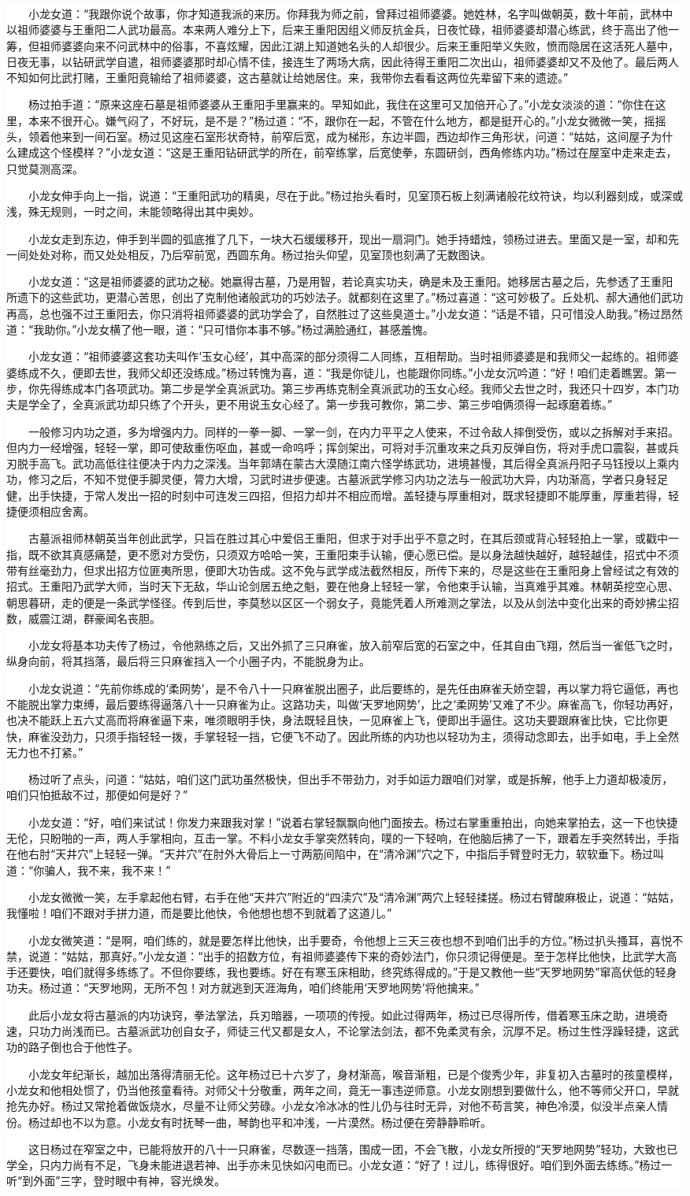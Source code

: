 　　小龙女道：“我跟你说个故事，你才知道我派的来历。你拜我为师之前，曾拜过祖师婆婆。她姓林，名字叫做朝英，数十年前，武林中以祖师婆婆与王重阳二人武功最高。本来两人难分上下，后来王重阳因组义师反抗金兵，日夜忙碌，祖师婆婆却潜心练武，终于高出了他一筹，但祖师婆婆向来不问武林中的俗事，不喜炫耀，因此江湖上知道她名头的人却很少。后来王重阳举义失败，愤而隐居在这活死人墓中，日夜无事，以钻研武学自遣，祖师婆婆那时却心情不佳，接连生了两场大病，因此待得王重阳二次出山，祖师婆婆却又不及他了。最后两人不知如何比武打赌，王重阳竟输给了祖师婆婆，这古墓就让给她居住。来，我带你去看看这两位先辈留下来的遗迹。”

　　杨过拍手道：“原来这座石墓是祖师婆婆从王重阳手里赢来的。早知如此，我住在这里可又加倍开心了。”小龙女淡淡的道：“你住在这里，本来不很开心。嫌气闷了，不好玩，是不是？”杨过道：“不，跟你在一起，不管在什么地方，都是挺开心的。”小龙女微微一笑，摇摇头，领着他来到一间石室。杨过见这座石室形状奇特，前窄后宽，成为梯形，东边半圆，西边却作三角形状，问道：“姑姑，这间屋子为什么建成这个怪模样？”小龙女道：“这是王重阳钻研武学的所在，前窄练掌，后宽使拳，东圆研剑，西角修练内功。”杨过在屋室中走来走去，只觉莫测高深。

　　小龙女伸手向上一指，说道：“王重阳武功的精奥，尽在于此。”杨过抬头看时，见室顶石板上刻满诸般花纹符诀，均以利器刻成，或深或浅，殊无规则，一时之间，未能领略得出其中奥妙。

　　小龙女走到东边，伸手到半圆的弧底推了几下，一块大石缓缓移开，现出一扇洞门。她手持蜡烛，领杨过进去。里面又是一室，却和先一间处处对称，而又处处相反，乃后窄前宽，西圆东角。杨过抬头仰望，见室顶也刻满了无数图诀。

　　小龙女道：“这是祖师婆婆的武功之秘。她嬴得古墓，乃是用智，若论真实功夫，确是未及王重阳。她移居古墓之后，先参透了王重阳所遗下的这些武功，更潜心苦思，创出了克制他诸般武功的巧妙法子。就都刻在这里了。”杨过喜道：“这可妙极了。丘处机、郝大通他们武功再高，总也强不过王重阳去，你只消将祖师婆婆的武功学会了，自然胜过了这些臭道士。”小龙女道：“话是不错，只可惜没人助我。”杨过昂然道：“我助你。”小龙女横了他一眼，道：“只可惜你本事不够。”杨过满脸通红，甚感羞愧。

　　小龙女道：“祖师婆婆这套功夫叫作‘玉女心经’，其中高深的部分须得二人同练，互相帮助。当时祖师婆婆是和我师父一起练的。祖师婆婆练成不久，便即去世，我师父却还没练成。”杨过转愧为喜，道：“我是你徒儿，也能跟你同练。”小龙女沉吟道：“好！咱们走着瞧罢。第一步，你先得练成本门各项武功。第二步是学全真派武功。第三步再练克制全真派武功的玉女心经。我师父去世之时，我还只十四岁，本门功夫是学全了，全真派武功却只练了个开头，更不用说玉女心经了。第一步我可教你，第二步、第三步咱俩须得一起琢磨着练。”

　　一般修习内功之道，多为增强内力。同样的一拳一脚、一掌一剑，在内力平平之人使来，不过令敌人摔倒受伤，或以之拆解对手来招。但内力一经增强，轻轻一掌，即可使敌重伤呕血，甚或一命呜呼；挥剑架出，可将对手沉重攻来之兵刃反弹自伤，将对手虎口震裂，甚或兵刃脱手高飞。武功高低往往便决于内力之深浅。当年郭靖在蒙古大漠随江南六怪学练武功，进境甚慢，其后得全真派丹阳子马钰授以上乘内功，修习之后，不知不觉便手脚灵便，膂力大增，习武时进步便速。古墓派武学修习内功之法与一般武功大异，内功渐高，学者只身轻足健，出手快捷，于常人发出一招的时刻中可连发三四招，但招力却并不相应而增。盖轻捷与厚重相对，既求轻捷即不能厚重，厚重若得，轻捷便须相应舍离。

　　古墓派祖师林朝英当年创此武学，只旨在胜过其心中爱侣王重阳，但求于对手出乎不意之时，在其后颈或背心轻轻拍上一掌，或戳中一指，既不欲其真感痛楚，更不愿对方受伤，只须双方哈哈一笑，王重阳束手认输，便心愿已偿。是以身法越快越好，越轻越佳，招式中不须带有丝毫劲力，但求出招方位匪夷所思，便即大功告成。这不免与武学成法截然相反，所传下来的，尽是这些在王重阳身上曾经试之有效的招式。王重阳乃武学大师，当时天下无敌，华山论剑居五绝之魁，要在他身上轻轻一掌，令他束手认输，当真难乎其难。林朝英挖空心思、朝思暮研，走的便是一条武学怪径。传到后世，李莫愁以区区一个弱女子，竟能凭着人所难测之掌法，以及从剑法中变化出来的奇妙拂尘招数，威震江湖，群豪闻名丧胆。

　　小龙女将基本功夫传了杨过，令他熟练之后，又出外抓了三只麻雀，放入前窄后宽的石室之中，任其自由飞翔，然后当一雀低飞之时，纵身向前，将其挡落，最后将三只麻雀挡入一个小圈子内，不能脱身为止。

　　小龙女说道：“先前你练成的‘柔网势’，是不令八十一只麻雀脱出圈子，此后要练的，是先任由麻雀夭娇空碧，再以掌力将它逼低，再也不能脱出掌力束缚，最后要练得逼落八十一只麻雀为止。这路功夫，叫做‘天罗地网势’，比之‘柔网势’又难了不少。麻雀高飞，你轻功再好，也决不能跃上五六丈高而将麻雀逼下来，唯须眼明手快，身法既轻且快，一见麻雀上飞，便即出手逼住。这功夫要跟麻雀比快，它比你更快，麻雀没劲力，只须手指轻轻一拨，手掌轻轻一挡，它便飞不动了。因此所练的内功也以轻功为主，须得动念即去，出手如电，手上全然无力也不打紧。”

　　杨过听了点头，问道：“姑姑，咱们这门武功虽然极快，但出手不带劲力，对手如运力跟咱们对掌，或是拆解，他手上力道却极凌厉，咱们只怕抵敌不过，那便如何是好？”

　　小龙女道：“好，咱们来试试！你发力来跟我对掌！”说着右掌轻飘飘向他门面按去。杨过右掌重重拍出，向她来掌拍去，这一下也快捷无伦，只盼啪的一声，两人手掌相向，互击一掌。不料小龙女手掌突然转向，噗的一下轻响，在他脑后拂了一下，跟着左手突然转出，手指在他右肘“天井穴”上轻轻一弹。“天井穴”在肘外大骨后上一寸两筋间陷中，在“清冷渊”穴之下，中指后手臂登时无力，软软垂下。杨过叫道：“你骗人，我不来，我不来！”

　　小龙女微微一笑，左手拿起他右臂，右手在他“天井穴”附近的“四渎穴”及“清冷渊”两穴上轻轻揉搓。杨过右臂酸麻极止，说道：“姑姑，我懂啦！咱们不跟对手拼力道，而是要比他快，令他想也想不到就着了这道儿。”

　　小龙女微笑道：“是啊，咱们练的，就是要怎样比他快，出手要奇，令他想上三天三夜也想不到咱们出手的方位。”杨过扒头搔耳，喜悦不禁，说道：“姑姑，那真好。”小龙女道：“出手的招数方位，有祖师婆婆传下来的奇妙法门，你只须记得便是。至于怎样比他快，比武学大高手还要快，咱们就得多练练了。不但你要练，我也要练。好在有寒玉床相助，终究练得成的。”于是又教他一些“天罗地网势”窜高伏低的轻身功夫。杨过道：“天罗地网，无所不包！对方就逃到天涯海角，咱们终能用‘天罗地网势’将他擒来。”

　　此后小龙女将古墓派的内功诀窍，拳法掌法，兵刃暗器，一项项的传授。如此过得两年，杨过已尽得所传，借着寒玉床之助，进境奇速，只功力尚浅而已。古墓派武功创自女子，师徒三代又都是女人，不论掌法剑法，都不免柔灵有余，沉厚不足。杨过生性浮躁轻捷，这武功的路子倒也合于他性子。

　　小龙女年纪渐长，越加出落得清丽无伦。这年杨过已十六岁了，身材渐高，喉音渐粗，已是个俊秀少年，非复初入古墓时的孩童模样，小龙女和他相处惯了，仍当他孩童看待。对师父十分敬重，两年之间，竟无一事违逆师意。小龙女刚想到要做什么，他不等师父开口，早就抢先办好。杨过又常抢着做饭烧水，尽量不让师父劳碌。小龙女冷冰冰的性儿仍与往时无异，对他不苟言笑，神色冷漠，似没半点亲人情份。杨过却也不以为意。小龙女有时抚琴一曲，琴韵也平和冲浅，一片漠然。杨过便在旁静静聆听。

　　这日杨过在窄室之中，已能将放开的八十一只麻雀，尽数逐一挡落，围成一团，不会飞散，小龙女所授的“天罗地网势”轻功，大致也已学全，只内力尚有不足，飞身未能进退若神、出手亦未见快如闪电而已。小龙女道：“好了！过儿，练得很好。咱们到外面去练练。”杨过一听“到外面”三字，登时眼中有神，容光焕发。
